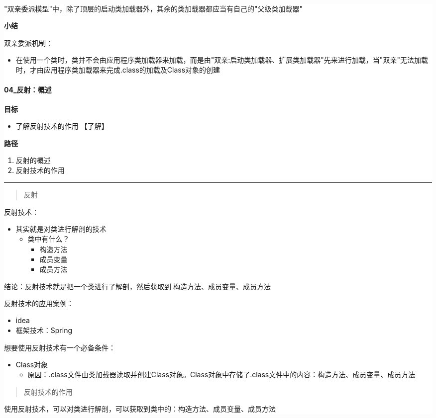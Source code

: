 "双亲委派模型"中，除了顶层的启动类加载器外，其余的类加载器都应当有自己的"父级类加载器"







**小结**

双亲委派机制：

- 在使用一个类时，类并不会由应用程序类加载器来加载，而是由"双亲:启动类加载器、扩展类加载器"先来进行加载，当"双亲"无法加载时，才由应用程序类加载器来完成.class的加载及Class对象的创建











#### 04_反射：概述

**目标**

- 了解反射技术的作用     【了解】

**路径**

1. 反射的概述
2. 反射技术的作用

---

> 反射

反射技术：

- 其实就是对类进行解剖的技术
  - 类中有什么？
    - 构造方法
    - 成员变量
    - 成员方法

结论：反射技术就是把一个类进行了解剖，然后获取到 构造方法、成员变量、成员方法



反射技术的应用案例：

- idea
- 框架技术：Spring



想要使用反射技术有一个必备条件：

- Class对象
  - 原因：.class文件由类加载器读取并创建Class对象。Class对象中存储了.class文件中的内容：构造方法、成员变量、成员方法



> 反射技术的作用

使用反射技术，可以对类进行解剖，可以获取到类中的：构造方法、成员变量、成员方法
